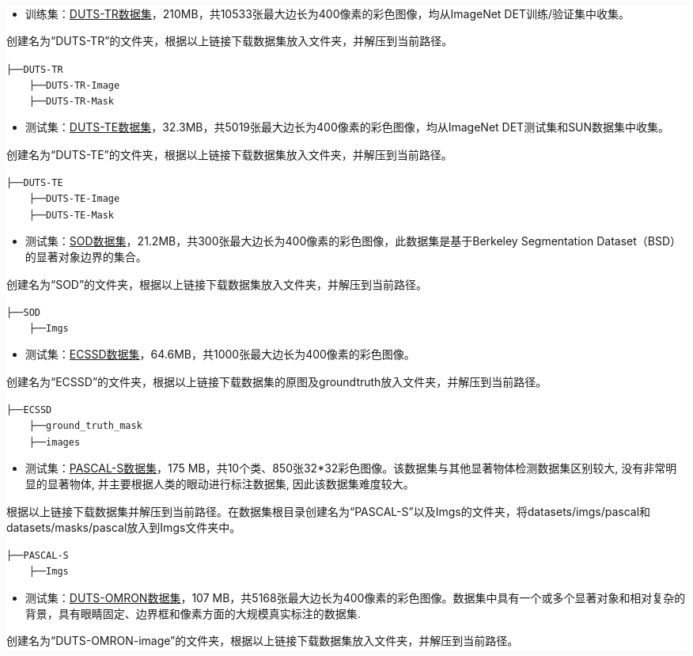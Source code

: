 - 训练集：[DUTS-TR数据集](http://saliencydetection.net/duts/download/DUTS-TR.zip)，210MB，共10533张最大边长为400像素的彩色图像，均从ImageNet DET训练/验证集中收集。

创建名为“DUTS-TR”的文件夹，根据以上链接下载数据集放入文件夹，并解压到当前路径。

```bash
├──DUTS-TR
    ├──DUTS-TR-Image
    ├──DUTS-TR-Mask
```

- 测试集：[DUTS-TE数据集](http://saliencydetection.net/duts/download/DUTS-TE.zip)，32.3MB，共5019张最大边长为400像素的彩色图像，均从ImageNet DET测试集和SUN数据集中收集。

创建名为“DUTS-TE”的文件夹，根据以上链接下载数据集放入文件夹，并解压到当前路径。

```bash
├──DUTS-TE
    ├──DUTS-TE-Image
    ├──DUTS-TE-Mask
```

- 测试集：[SOD数据集](https://www.elderlab.yorku.ca/?smd_process_download=1&download_id=8285)，21.2MB，共300张最大边长为400像素的彩色图像，此数据集是基于Berkeley Segmentation Dataset（BSD）的显著对象边界的集合。

创建名为“SOD”的文件夹，根据以上链接下载数据集放入文件夹，并解压到当前路径。

```bash
├──SOD
    ├──Imgs
```

- 测试集：[ECSSD数据集](http://www.cse.cuhk.edu.hk/leojia/projects/hsaliency/data/ECSSD/images.zip，http://www.cse.cuhk.edu.hk/leojia/projects/hsaliency/data/ECSSD/ground_truth_mask.zip)，64.6MB，共1000张最大边长为400像素的彩色图像。

创建名为“ECSSD”的文件夹，根据以上链接下载数据集的原图及groundtruth放入文件夹，并解压到当前路径。

```bash
├──ECSSD
    ├──ground_truth_mask
    ├──images
```

- 测试集：[PASCAL-S数据集](https://academictorrents.com/download/6c49defd6f0e417c039637475cde638d1363037e.torrent)，175 MB，共10个类、850张32*32彩色图像。该数据集与其他显著物体检测数据集区别较大, 没有非常明显的显著物体, 并主要根据人类的眼动进行标注数据集, 因此该数据集难度较大。

根据以上链接下载数据集并解压到当前路径。在数据集根目录创建名为“PASCAL-S”以及Imgs的文件夹，将datasets/imgs/pascal和datasets/masks/pascal放入到Imgs文件夹中。

```bash
├──PASCAL-S
    ├──Imgs
```

- 测试集：[DUTS-OMRON数据集](http://saliencydetection.net/dut-omron/)，107 MB，共5168张最大边长为400像素的彩色图像。数据集中具有一个或多个显著对象和相对复杂的背景，具有眼睛固定、边界框和像素方面的大规模真实标注的数据集.

创建名为“DUTS-OMRON-image”的文件夹，根据以上链接下载数据集放入文件夹，并解压到当前路径。
